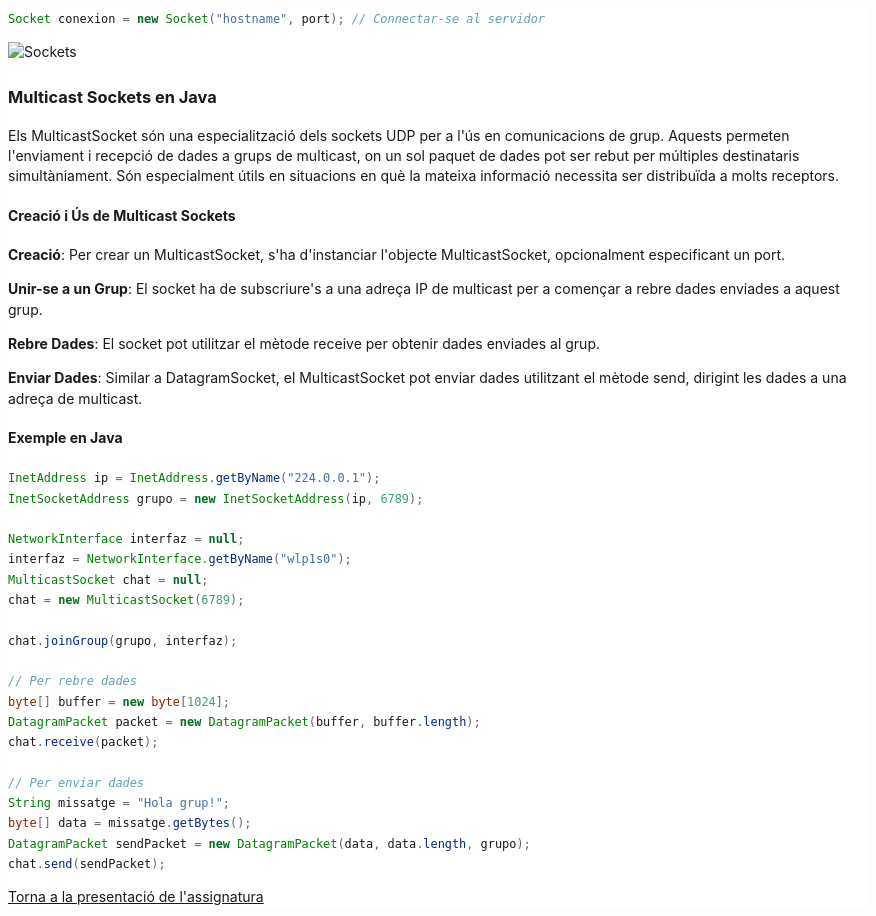 ```java
Socket conexion = new Socket("hostname", port); // Connectar-se al servidor
```

![Sockets](imatges/3_6%20sockets.png)

### Multicast Sockets en Java

Els MulticastSocket són una especialització dels sockets UDP per a l'ús en comunicacions de grup. Aquests permeten l'enviament i recepció de dades a grups de multicast, on un sol paquet de dades pot ser rebut per múltiples destinataris simultàniament. Són especialment útils en situacions en què la mateixa informació necessita ser distribuïda a molts receptors.

#### Creació i Ús de Multicast Sockets

**Creació**: Per crear un MulticastSocket, s'ha d'instanciar l'objecte MulticastSocket, opcionalment especificant un port.

**Unir-se a un Grup**: El socket ha de subscriure's a una adreça IP de multicast per a començar a rebre dades enviades a aquest grup.

**Rebre Dades**: El socket pot utilitzar el mètode receive per obtenir dades enviades al grup.

**Enviar Dades**: Similar a DatagramSocket, el MulticastSocket pot enviar dades utilitzant el mètode send, dirigint les dades a una adreça de multicast.

#### Exemple en Java

```java
InetAddress ip = InetAddress.getByName("224.0.0.1");
InetSocketAddress grupo = new InetSocketAddress(ip, 6789);

NetworkInterface interfaz = null;
interfaz = NetworkInterface.getByName("wlp1s0");
MulticastSocket chat = null;
chat = new MulticastSocket(6789);

chat.joinGroup(grupo, interfaz);

// Per rebre dades
byte[] buffer = new byte[1024];
DatagramPacket packet = new DatagramPacket(buffer, buffer.length);
chat.receive(packet);

// Per enviar dades
String missatge = "Hola grup!";
byte[] data = missatge.getBytes();
DatagramPacket sendPacket = new DatagramPacket(data, data.length, grupo);
chat.send(sendPacket);
```

[Torna a la presentació de l'assignatura](README.md)
